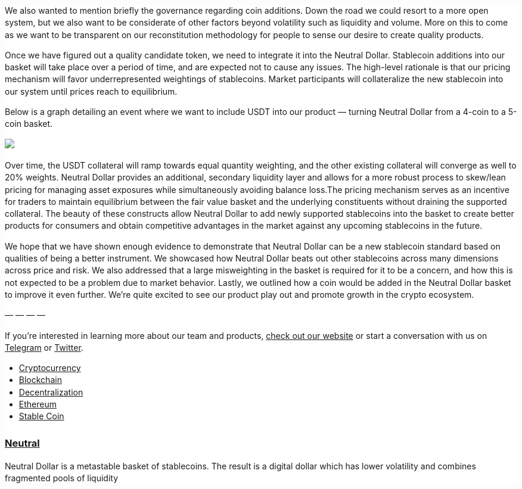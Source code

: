 We also wanted to mention briefly the governance regarding coin additions. Down
the road we could resort to a more open system, but we also want to be
considerate of other factors beyond volatility such as liquidity and volume.
More on this to come as we want to be transparent on our reconstitution
methodology for people to sense our desire to create quality products.

Once we have figured out a quality candidate token, we need to integrate it into
the Neutral Dollar. Stablecoin additions into our basket will take place over a
period of time, and are expected not to cause any issues. The high-level
rationale is that our pricing mechanism will favor underrepresented weightings
of stablecoins. Market participants will collateralize the new stablecoin into
our system until prices reach to equilibrium.

Below is a graph detailing an event where we want to include USDT into our
product — turning Neutral Dollar from a 4-coin to a 5-coin basket.

![](https://cdn-images-1.medium.com/max/1600/0*Srh2p0YAczEnR9lh)

Over time, the USDT collateral will ramp towards equal quantity weighting, and
the other existing collateral will converge as well to 20% weights. Neutral
Dollar provides an additional, secondary liquidity layer and allows for a more
robust process to skew/lean pricing for managing asset exposures while
simultaneously avoiding balance loss.The pricing mechanism serves as an
incentive for traders to maintain equilibrium between the fair value basket and
the underlying constituents without draining the supported collateral. The
beauty of these constructs allow Neutral Dollar to add newly supported
stablecoins into the basket to create better products for consumers and obtain
competitive advantages in the market against any upcoming stablecoins in the
future.

We hope that we have shown enough evidence to demonstrate that Neutral Dollar
can be a new stablecoin standard based on qualities of being a better
instrument. We showcased how Neutral Dollar beats out other stablecoins across
many dimensions across price and risk. We also addressed that a large
misweighting in the basket is required for it to be a concern, and how this is
not expected to be a problem due to market behavior. Lastly, we outlined how a
coin would be added in the Neutral Dollar basket to improve it even further.
We’re quite excited to see our product play out and promote growth in the crypto
ecosystem.

— — — —

If you’re interested in learning more about our team and products, [check out
our website](http://www.neutralproject.com/) or start a conversation with us on
[Telegram](https://t.me/neutralproject) or
[Twitter](http://www.twitter.com/neutral_project).

* [Cryptocurrency](https://medium.com/tag/cryptocurrency?source=post)
* [Blockchain](https://medium.com/tag/blockchain?source=post)
* [Decentralization](https://medium.com/tag/decentralization?source=post)
* [Ethereum](https://medium.com/tag/ethereum?source=post)
* [Stable Coin](https://medium.com/tag/stable-coin?source=post)

### [Neutral](https://medium.com/@neutralproject)

Neutral Dollar is a metastable basket of stablecoins. The result is a digital
dollar which has lower volatility and combines fragmented pools of liquidity

